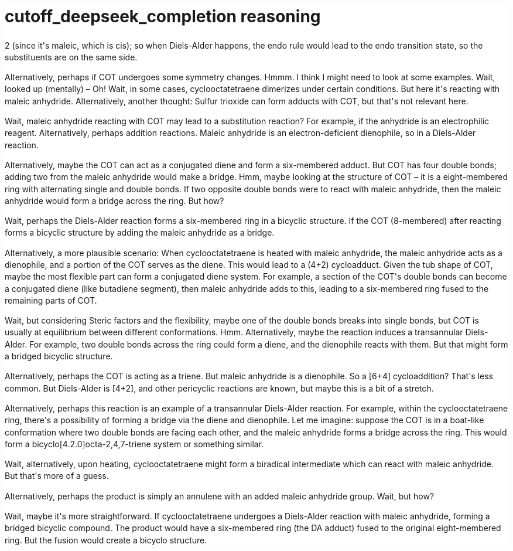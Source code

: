 
# cutoff_deepseek_completion reasoning

 2 (since it's maleic, which is cis); so when Diels-Alder happens, the endo rule would lead to the endo transition state, so the substituents are on the same side.

Alternatively, perhaps if COT undergoes some symmetry changes. Hmmm. I think I might need to look at some examples. Wait, looked up (mentally) – Oh! Wait, in some cases, cyclooctatetraene dimerizes under certain conditions. But here it's reacting with maleic anhydride. Alternatively, another thought: Sulfur trioxide can form adducts with COT, but that's not relevant here.

Wait, maleic anhydride reacting with COT may lead to a substitution reaction? For example, if the anhydride is an electrophilic reagent. Alternatively, perhaps addition reactions. Maleic anhydride is an electron-deficient dienophile, so in a Diels-Alder reaction.

Alternatively, maybe the COT can act as a conjugated diene and form a six-membered adduct. But COT has four double bonds; adding two from the maleic anhydride would make a bridge. Hmm, maybe looking at the structure of COT – it is a eight-membered ring with alternating single and double bonds. If two opposite double bonds were to react with maleic anhydride, then the maleic anhydride would form a bridge across the ring. But how?

Wait, perhaps the Diels-Alder reaction forms a six-membered ring in a bicyclic structure. If the COT (8-membered) after reacting forms a bicyclic structure by adding the maleic anhydride as a bridge.

Alternatively, a more plausible scenario: When cyclooctatetraene is heated with maleic anhydride, the maleic anhydride acts as a dienophile, and a portion of the COT serves as the diene. This would lead to a (4+2) cycloadduct. Given the tub shape of COT, maybe the most flexible part can form a conjugated diene system. For example, a section of the COT's double bonds can become a conjugated diene (like butadiene segment), then maleic anhydride adds to this, leading to a six-membered ring fused to the remaining parts of COT.

Wait, but considering Steric factors and the flexibility, maybe one of the double bonds breaks into single bonds, but COT is usually at equilibrium between different conformations. Hmm. Alternatively, maybe the reaction induces a transannular Diels-Alder. For example, two double bonds across the ring could form a diene, and the dienophile reacts with them. But that might form a bridged bicyclic structure.

Alternatively, perhaps the COT is acting as a triene. But maleic anhydride is a dienophile. So a [6+4] cycloaddition? That's less common. But Diels-Alder is [4+2], and other pericyclic reactions are known, but maybe this is a bit of a stretch.

Alternatively, perhaps this reaction is an example of a transannular Diels-Alder reaction. For example, within the cyclooctatetraene ring, there's a possibility of forming a bridge via the diene and dienophile. Let me imagine: suppose the COT is in a boat-like conformation where two double bonds are facing each other, and the maleic anhydride forms a bridge across the ring. This would form a bicyclo[4.2.0]octa-2,4,7-triene system or something similar.

Wait, alternatively, upon heating, cyclooctatetraene might form a biradical intermediate which can react with maleic anhydride. But that's more of a guess.

Alternatively, perhaps the product is simply an annulene with an added maleic anhydride group. Wait, but how?

Wait, maybe it's more straightforward. If cyclooctatetraene undergoes a Diels-Alder reaction with maleic anhydride, forming a bridged bicyclic compound. The product would have a six-membered ring (the DA adduct) fused to the original eight-membered ring. But the fusion would create a bicyclo structure.
